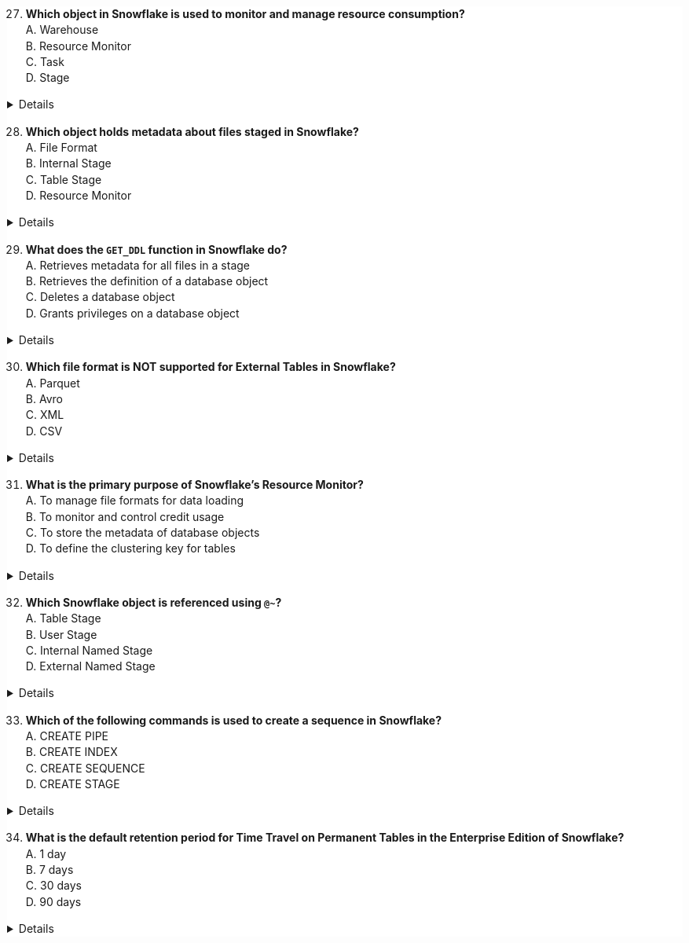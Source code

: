 27. **Which object in Snowflake is used to monitor and manage resource consumption?**  
   A. Warehouse  
   B. Resource Monitor  
   C. Task  
   D. Stage  
   <details></details>

28. **Which object holds metadata about files staged in Snowflake?**  
   A. File Format  
   B. Internal Stage  
   C. Table Stage  
   D. Resource Monitor  
   <details></details>

29. **What does the `GET_DDL` function in Snowflake do?**  
   A. Retrieves metadata for all files in a stage  
   B. Retrieves the definition of a database object  
   C. Deletes a database object  
   D. Grants privileges on a database object  
   <details></details>

30. **Which file format is NOT supported for External Tables in Snowflake?**  
   A. Parquet  
   B. Avro  
   C. XML  
   D. CSV  
   <details></details>

31. **What is the primary purpose of Snowflake’s Resource Monitor?**  
   A. To manage file formats for data loading  
   B. To monitor and control credit usage  
   C. To store the metadata of database objects  
   D. To define the clustering key for tables  
   <details></details>

32. **Which Snowflake object is referenced using `@~`?**  
   A. Table Stage  
   B. User Stage  
   C. Internal Named Stage  
   D. External Named Stage  
   <details></details>

33. **Which of the following commands is used to create a sequence in Snowflake?**  
   A. CREATE PIPE  
   B. CREATE INDEX  
   C. CREATE SEQUENCE  
   D. CREATE STAGE  
   <details></details>

34. **What is the default retention period for Time Travel on Permanent Tables in the Enterprise Edition of Snowflake?**  
   A. 1 day  
   B. 7 days  
   C. 30 days  
   D. 90 days  
   <details></details>
